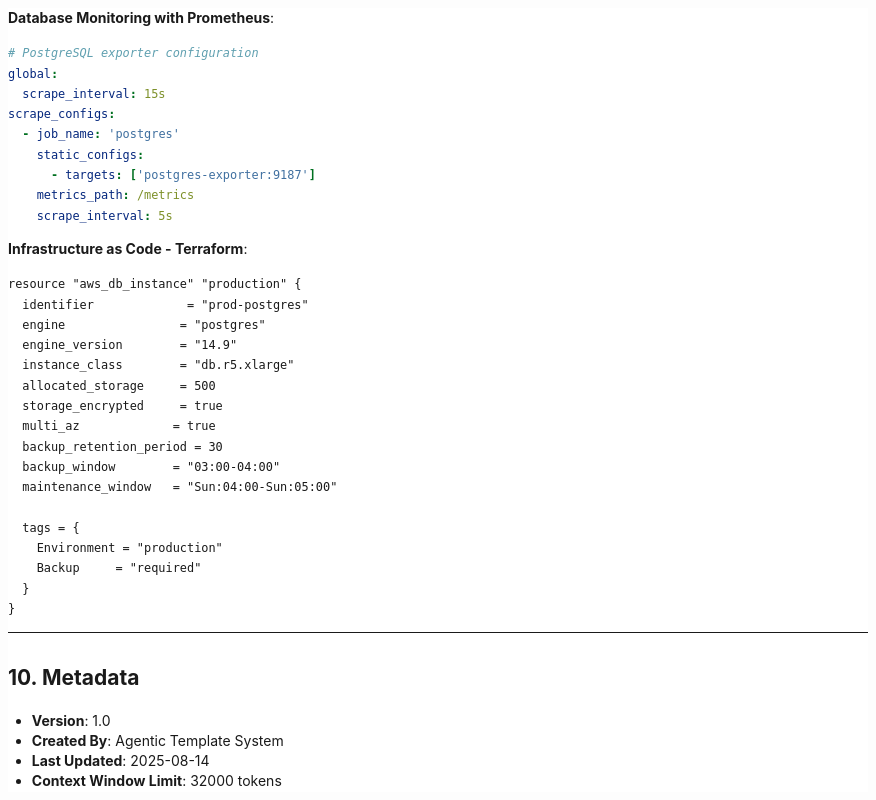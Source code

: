 **Database Monitoring with Prometheus**:
```yaml
# PostgreSQL exporter configuration
global:
  scrape_interval: 15s
scrape_configs:
  - job_name: 'postgres'
    static_configs:
      - targets: ['postgres-exporter:9187']
    metrics_path: /metrics
    scrape_interval: 5s
```

**Infrastructure as Code - Terraform**:
```hcl
resource "aws_db_instance" "production" {
  identifier             = "prod-postgres"
  engine                = "postgres"
  engine_version        = "14.9"
  instance_class        = "db.r5.xlarge"
  allocated_storage     = 500
  storage_encrypted     = true
  multi_az             = true
  backup_retention_period = 30
  backup_window        = "03:00-04:00"
  maintenance_window   = "Sun:04:00-Sun:05:00"
  
  tags = {
    Environment = "production"
    Backup     = "required"
  }
}
```

---

## 10. Metadata
- **Version**: 1.0
- **Created By**: Agentic Template System
- **Last Updated**: 2025-08-14
- **Context Window Limit**: 32000 tokens